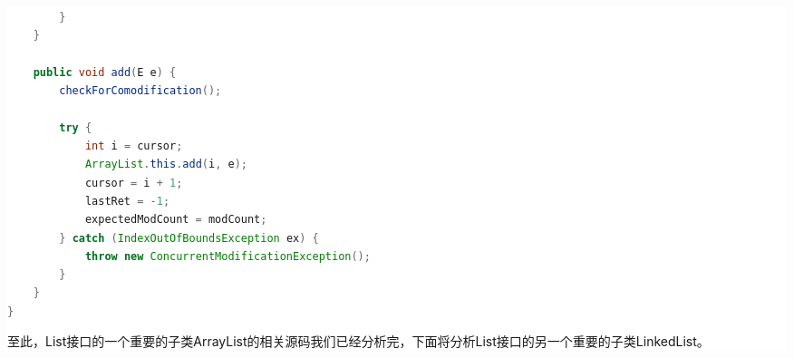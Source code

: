 ```java
        }
    }

    public void add(E e) {
        checkForComodification();

        try {
            int i = cursor;
            ArrayList.this.add(i, e);
            cursor = i + 1;
            lastRet = -1;
            expectedModCount = modCount;
        } catch (IndexOutOfBoundsException ex) {
            throw new ConcurrentModificationException();
        }
    }
}

```



至此，List接口的一个重要的子类ArrayList的相关源码我们已经分析完，下面将分析List接口的另一个重要的子类LinkedList。

